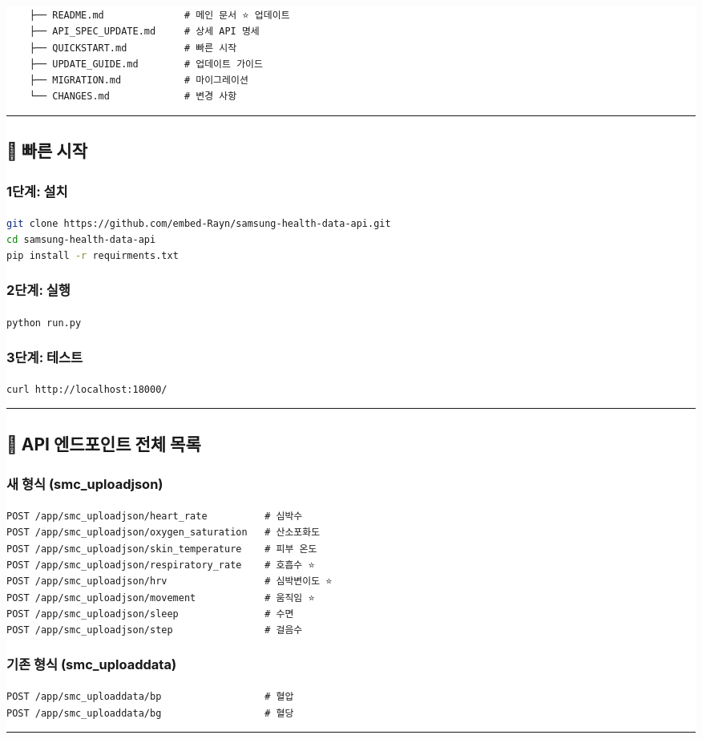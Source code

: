 ```
    ├── README.md              # 메인 문서 ⭐ 업데이트
    ├── API_SPEC_UPDATE.md     # 상세 API 명세
    ├── QUICKSTART.md          # 빠른 시작
    ├── UPDATE_GUIDE.md        # 업데이트 가이드
    ├── MIGRATION.md           # 마이그레이션
    └── CHANGES.md             # 변경 사항
```

---

## 🚀 빠른 시작

### 1단계: 설치
```bash
git clone https://github.com/embed-Rayn/samsung-health-data-api.git
cd samsung-health-data-api
pip install -r requirments.txt
```

### 2단계: 실행
```bash
python run.py
```

### 3단계: 테스트
```bash
curl http://localhost:18000/
```

---

## 📡 API 엔드포인트 전체 목록

### 새 형식 (smc_uploadjson)
```
POST /app/smc_uploadjson/heart_rate          # 심박수
POST /app/smc_uploadjson/oxygen_saturation   # 산소포화도
POST /app/smc_uploadjson/skin_temperature    # 피부 온도
POST /app/smc_uploadjson/respiratory_rate    # 호흡수 ⭐
POST /app/smc_uploadjson/hrv                 # 심박변이도 ⭐
POST /app/smc_uploadjson/movement            # 움직임 ⭐
POST /app/smc_uploadjson/sleep               # 수면
POST /app/smc_uploadjson/step                # 걸음수
```

### 기존 형식 (smc_uploaddata)
```
POST /app/smc_uploaddata/bp                  # 혈압
POST /app/smc_uploaddata/bg                  # 혈당
```

---